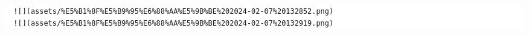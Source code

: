       ![](assets/%E5%B1%8F%E5%B9%95%E6%88%AA%E5%9B%BE%202024-02-07%20132852.png)
      ![](assets/%E5%B1%8F%E5%B9%95%E6%88%AA%E5%9B%BE%202024-02-07%20132919.png)